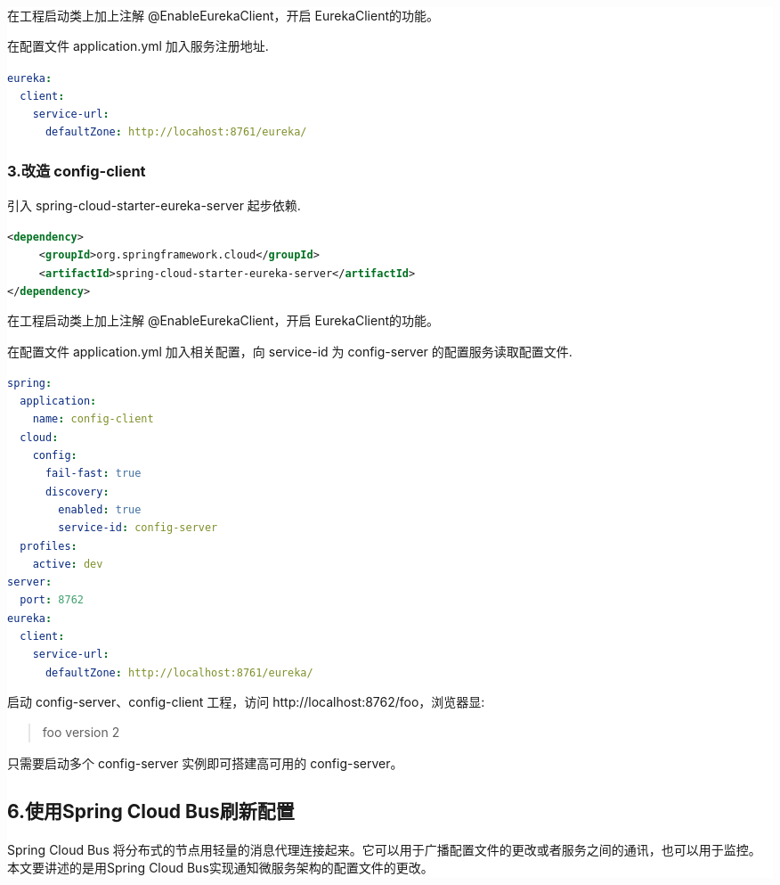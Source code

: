 在工程启动类上加上注解 @EnableEurekaClient，开启 EurekaClient的功能。

在配置文件 application.yml 加入服务注册地址.

```yaml
eureka:
  client:
    service-url:
      defaultZone: http://locahost:8761/eureka/
```

### 3.改造 config-client

引入 spring-cloud-starter-eureka-server 起步依赖.

```xml
<dependency>
     <groupId>org.springframework.cloud</groupId>
     <artifactId>spring-cloud-starter-eureka-server</artifactId>
</dependency>
```

在工程启动类上加上注解 @EnableEurekaClient，开启 EurekaClient的功能。

在配置文件 application.yml 加入相关配置，向 service-id 为 config-server 的配置服务读取配置文件.

```yaml
spring:
  application:
    name: config-client
  cloud:
    config:
      fail-fast: true
      discovery:
        enabled: true
        service-id: config-server
  profiles:
    active: dev
server:
  port: 8762
eureka:
  client:
    service-url:
      defaultZone: http://localhost:8761/eureka/
```

启动 config-server、config-client 工程，访问 http://localhost:8762/foo，浏览器显:

> foo version 2 

只需要启动多个 config-server 实例即可搭建高可用的 config-server。

## 6.使用Spring Cloud Bus刷新配置

Spring Cloud Bus 将分布式的节点用轻量的消息代理连接起来。它可以用于广播配置文件的更改或者服务之间的通讯，也可以用于监控。本文要讲述的是用Spring Cloud Bus实现通知微服务架构的配置文件的更改。 
